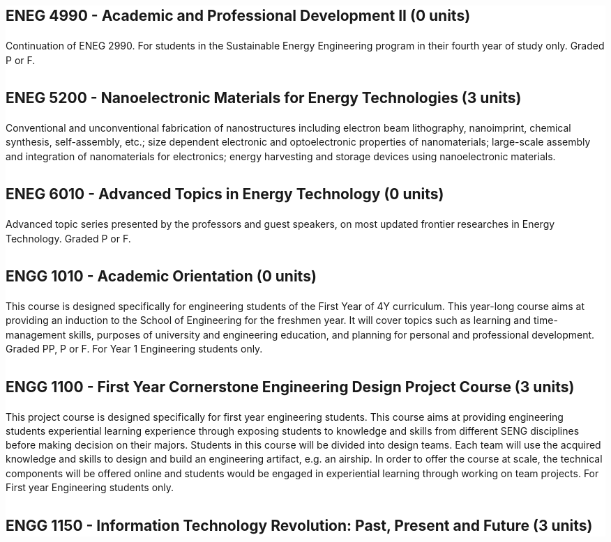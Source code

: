 ## ENEG 4990 - Academic and Professional Development II (0 units)
Continuation of ENEG 2990. For students in the Sustainable Energy Engineering program in their fourth year of study only. Graded P or F.

## ENEG 5200 - Nanoelectronic Materials for Energy Technologies (3 units)
Conventional and unconventional fabrication of nanostructures including electron beam lithography, nanoimprint, chemical synthesis, self-assembly, etc.; size dependent electronic and optoelectronic properties of nanomaterials; large-scale assembly and integration of nanomaterials for electronics; energy harvesting and storage devices using nanoelectronic materials.

## ENEG 6010 - Advanced Topics in Energy Technology (0 units)
Advanced topic series presented by the professors and guest speakers, on most updated frontier researches in Energy Technology. Graded P or F.

## ENGG 1010 - Academic Orientation (0 units)
This course is designed specifically for engineering students of the First Year of 4Y curriculum. This year-long course aims at providing an induction to the School of Engineering for the freshmen year. It will cover topics such as learning and time-management skills, purposes of university and engineering education, and planning for personal and professional development. Graded PP, P or F. For Year 1 Engineering students only.

## ENGG 1100 - First Year Cornerstone Engineering Design Project Course (3 units)
This project course is designed specifically for first year engineering students. This course aims at providing engineering students experiential learning experience through exposing students to knowledge and skills from different SENG disciplines before making decision on their majors. Students in this course will be divided into design teams. Each team will use the acquired knowledge and skills to design and build an engineering artifact, e.g. an airship. In order to offer the course at scale, the technical components will be offered online and students would be engaged in experiential learning through working on team projects. For First year Engineering students only.

## ENGG 1150 - Information Technology Revolution: Past, Present and Future (3 units)
